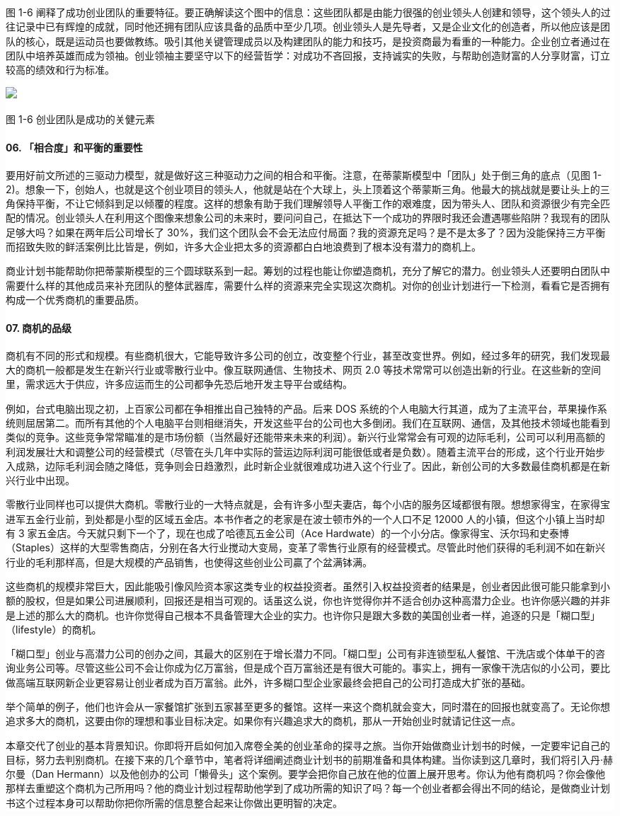 图 1-6 阐释了成功创业团队的重要特征。要正确解读这个图中的信息：这些团队都是由能力很强的创业领头人创建和领导，这个领头人的过往记录中已有辉煌的成就，同时他还拥有团队应该具备的品质中至少几项。创业领头人是先导者，又是企业文化的创造者，所以他应该是团队的核心，既是运动员也要做教练。吸引其他关键管理成员以及构建团队的能力和技巧，是投资商最为看重的一种能力。企业创立者通过在团队中培养英雄而成为领袖。创业领袖主要坚守以下的经营哲学：对成功不吝回报，支持诚实的失败，与帮助创造财富的人分享财富，订立较高的绩效和行为标准。

![](https://raw.githubusercontent.com/dalong0514/selfstudy/master/图片链接/复制书籍/2019632.PNG)

图 1-6 创业团队是成功的关健元素

#### 06. 「相合度」和平衡的重要性

要用好前文所述的三驱动力模型，就是做好这三种驱动力之间的相合和平衡。注意，在蒂蒙斯模型中「团队」处于倒三角的底点（见图 1-2)。想象一下，创始人，也就是这个创业项目的领头人，他就是站在个大球上，头上顶着这个蒂蒙斯三角。他最大的挑战就是要让头上的三角保持平衡，不让它倾斜到足以倾覆的程度。这样的想象有助于我们理解领导人平衡工作的艰难度，因为带头人、团队和资源很少有完全匹配的情况。创业领头人在利用这个图像来想象公司的未来时，要问问自己，在抵达下一个成功的界限时我还会遭遇哪些陷阱？我现有的团队足够大吗？如果在两年后公司增长了 30%，我们这个团队会不会无法应付局面？我的资源充足吗？是不是太多了？因为没能保持三方平衡而招致失败的鲜活案例比比皆是，例如，许多大企业把太多的资源都白白地浪费到了根本没有潜力的商机上。

商业计划书能帮助你把蒂蒙斯模型的三个圆球联系到一起。筹划的过程也能让你塑造商机，充分了解它的潜力。创业领头人还要明白团队中需要什么样的其他成员来补充团队的整体武器库，需要什么样的资源来完全实现这次商机。对你的创业计划进行一下检测，看看它是否拥有构成一个优秀商机的重要品质。

#### 07. 商机的品级

商机有不同的形式和规模。有些商机很大，它能导致许多公司的创立，改变整个行业，甚至改变世界。例如，经过多年的研究，我们发现最大的商机一般都是发生在新兴行业或零散行业中。像互联网通信、生物技术、网页 2.0 等技术常常可以创造出新的行业。在这些新的空间里，需求远大于供应，许多应运而生的公司都争先恐后地开发主导平台或结构。

例如，台式电脑出现之初，上百家公司都在争相推出自己独特的产品。后来 DOS 系统的个人电脑大行其道，成为了主流平台，苹果操作系统则屈居第二。而所有其他的个人电脑平台则相继消失，开发这些平台的公司也大多倒闭。我们在互联网、通信，及其他技术领域也能看到类似的竞争。这些竞争常常瞄准的是市场份额（当然最好还能带来未来的利润）。新兴行业常常会有可观的边际毛利，公司可以利用高额的利润发展壮大和调整公司的经营模式（尽管在头几年中实际的营运边际利润可能很低或者是负数）。随着主流平台的形成，这个行业开始步入成熟，边际毛利润会随之降低，竞争则会日趋激烈，此时新企业就很难成功进入这个行业了。因此，新创公司的大多数最佳商机都是在新兴行业中出现。

零散行业同样也可以提供大商机。零散行业的一大特点就是，会有许多小型夫妻店，每个小店的服务区域都很有限。想想家得宝，在家得宝进军五金行业前，到处都是小型的区域五金店。本书作者之的老家是在波士顿市外的一个人口不足 12000 人的小镇，但这个小镇上当时却有 3 家五金店。今天就只剩下一个了，现在也成了哈德瓦五金公司（Ace Hardwate）的一个小分店。像家得宝、沃尔玛和史泰博（Staples）这样的大型零售商店，分别在各大行业搅动大变局，变革了零售行业原有的经营模式。尽管此时他们获得的毛利润不如在新兴行业的毛利那样高，但是大规模的产品销售，也使得这些创业公司贏了个盆满钵满。

这些商机的规模非常巨大，因此能吸引像风险资本家这类专业的权益投资者。虽然引入权益投资者的结果是，创业者因此很可能只能拿到小额的股权，但是如果公司进展顺利，回报还是相当可观的。话虽这么说，你也许觉得你并不适合创办这种高潜力企业。也许你感兴趣的并非是上述的那么大的商机。也许你觉得自己根本不具备管理大企业的实力。也许你只是跟大多数的美国创业者一样，追逐的只是「糊口型」（lifestyle）的商机。

「糊口型」创业与高潜力公司的创办之间，其最大的区别在于增长潜力不同。「糊口型」公司有非连锁型私人餐馆、干洗店或个体单干的咨询业务公司等。尽管这些公司不会让你成为亿万富翁，但是成个百万富翁还是有很大可能的。事实上，拥有一家像干洗店似的小公司，要比做高端互联网新企业更容易让创业者成为百万富翁。此外，许多糊口型企业家最终会把自己的公司打造成大扩张的基础。

举个简单的例子，他们也许会从一家餐馆扩张到五家甚至更多的餐馆。这样一来这个商机就会变大，同时潜在的回报也就变高了。无论你想追求多大的商机，这要由你的理想和事业目标决定。如果你有兴趣追求大的商机，那从一开始创业时就请记住这一点。

本章交代了创业的基本背景知识。你即将开启如何加入席卷全美的创业革命的探寻之旅。当你开始做商业计划书的时候，一定要牢记自己的目标，努力去判别商机。在接下来的几个章节中，笔者将详细阐述商业计划书的前期准备和具体构建。当你读到这几章时，我们将引入丹·赫尔曼（Dan Hermann）以及他创办的公司「懒骨头」这个案例。要学会把你自己放在他的位置上展开思考。你认为他有商机吗？你会像他那样去重塑这个商机为己所用吗？他的商业计划过程帮助他学到了成功所需的知识了吗？每一个创业者都会得出不同的结论，是做商业计划书这个过程本身可以帮助你把你所需的信息整合起来让你做出更明智的决定。
